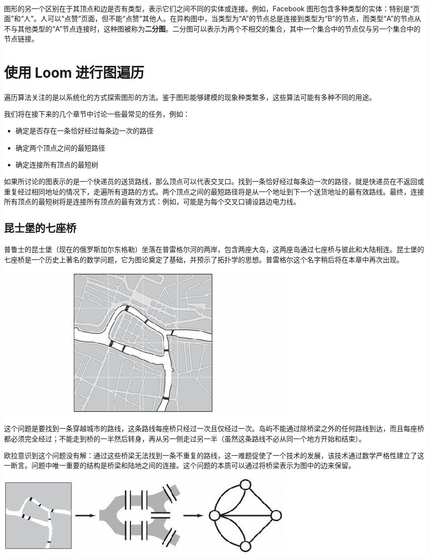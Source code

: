 图形的另一个区别在于其顶点和边是否有类型，表示它们之间不同的实体或连接。例如，Facebook 图形包含多种类型的实体：特别是“页面”和“人”。人可以“点赞”页面，但不能“点赞”其他人。在异构图中，当类型为“A”的节点总是连接到类型为“B”的节点，而类型“A”的节点从不与其他类型的“A”节点连接时，这种图被称为**二分图**。二分图可以表示为两个不相交的集合，其中一个集合中的节点仅与另一个集合中的节点链接。

# 使用 Loom 进行图遍历

遍历算法关注的是以系统化的方式探索图形的方法。鉴于图形能够建模的现象种类繁多，这些算法可能有多种不同的用途。

我们将在接下来的几个章节中讨论一些最常见的任务，例如：

+   确定是否存在一条恰好经过每条边一次的路径

+   确定两个顶点之间的最短路径

+   确定连接所有顶点的最短树

如果所讨论的图表示的是一个快递员的送货路线，那么顶点可以代表交叉口。找到一条恰好经过每条边一次的路径，就是快递员在不返回或重复经过相同地址的情况下，走遍所有道路的方式。两个顶点之间的最短路径将是从一个地址到下一个送货地址的最有效路线。最终，连接所有顶点的最短树将是连接所有顶点的最有效方式：例如，可能是为每个交叉口铺设路边电力线。

## 昆士堡的七座桥

普鲁士的昆士堡（现在的俄罗斯加尔东格勒）坐落在普雷格尔河的两岸，包含两座大岛，这两座岛通过七座桥与彼此和大陆相连。昆士堡的七座桥是一个历史上著名的数学问题，它为图论奠定了基础，并预示了拓扑学的思想。普雷格尔这个名字稍后将在本章中再次出现。

![昆士堡的七座桥](img/7180OS_08_150.jpg)

这个问题是要找到一条穿越城市的路线，这条路线每座桥只经过一次且仅经过一次。岛屿不能通过除桥梁之外的任何路线到达，而且每座桥都必须完全经过；不能走到桥的一半然后转身，再从另一侧走过另一半（虽然这条路线不必从同一个地方开始和结束）。

欧拉意识到这个问题没有解：通过这些桥梁无法找到一条不重复的路线，这一难题促使了一个技术的发展，该技术通过数学严格性建立了这一断言。问题中唯一重要的结构是桥梁和陆地之间的连接。这个问题的本质可以通过将桥梁表示为图中的边来保留。

![昆士堡的七座桥](img/7180OS_08_160.jpg)

